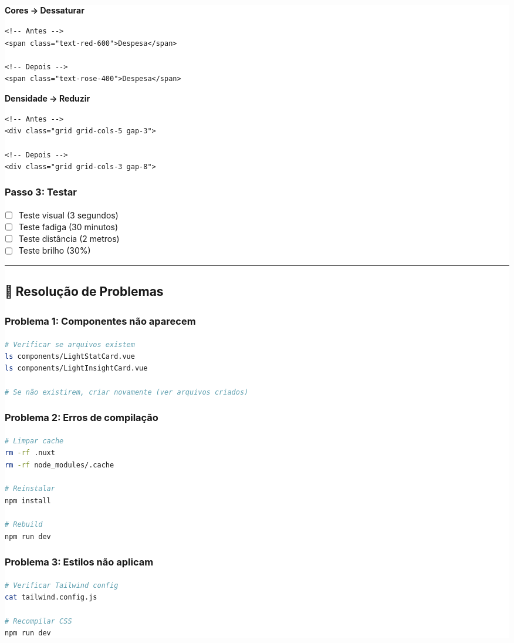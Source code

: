 **Cores → Dessaturar**
```vue
<!-- Antes -->
<span class="text-red-600">Despesa</span>

<!-- Depois -->
<span class="text-rose-400">Despesa</span>
```

**Densidade → Reduzir**
```vue
<!-- Antes -->
<div class="grid grid-cols-5 gap-3">

<!-- Depois -->
<div class="grid grid-cols-3 gap-8">
```

### Passo 3: Testar

- [ ] Teste visual (3 segundos)
- [ ] Teste fadiga (30 minutos)
- [ ] Teste distância (2 metros)
- [ ] Teste brilho (30%)

---

## 🔧 Resolução de Problemas

### Problema 1: Componentes não aparecem
```bash
# Verificar se arquivos existem
ls components/LightStatCard.vue
ls components/LightInsightCard.vue

# Se não existirem, criar novamente (ver arquivos criados)
```

### Problema 2: Erros de compilação
```bash
# Limpar cache
rm -rf .nuxt
rm -rf node_modules/.cache

# Reinstalar
npm install

# Rebuild
npm run dev
```

### Problema 3: Estilos não aplicam
```bash
# Verificar Tailwind config
cat tailwind.config.js

# Recompilar CSS
npm run dev
```

